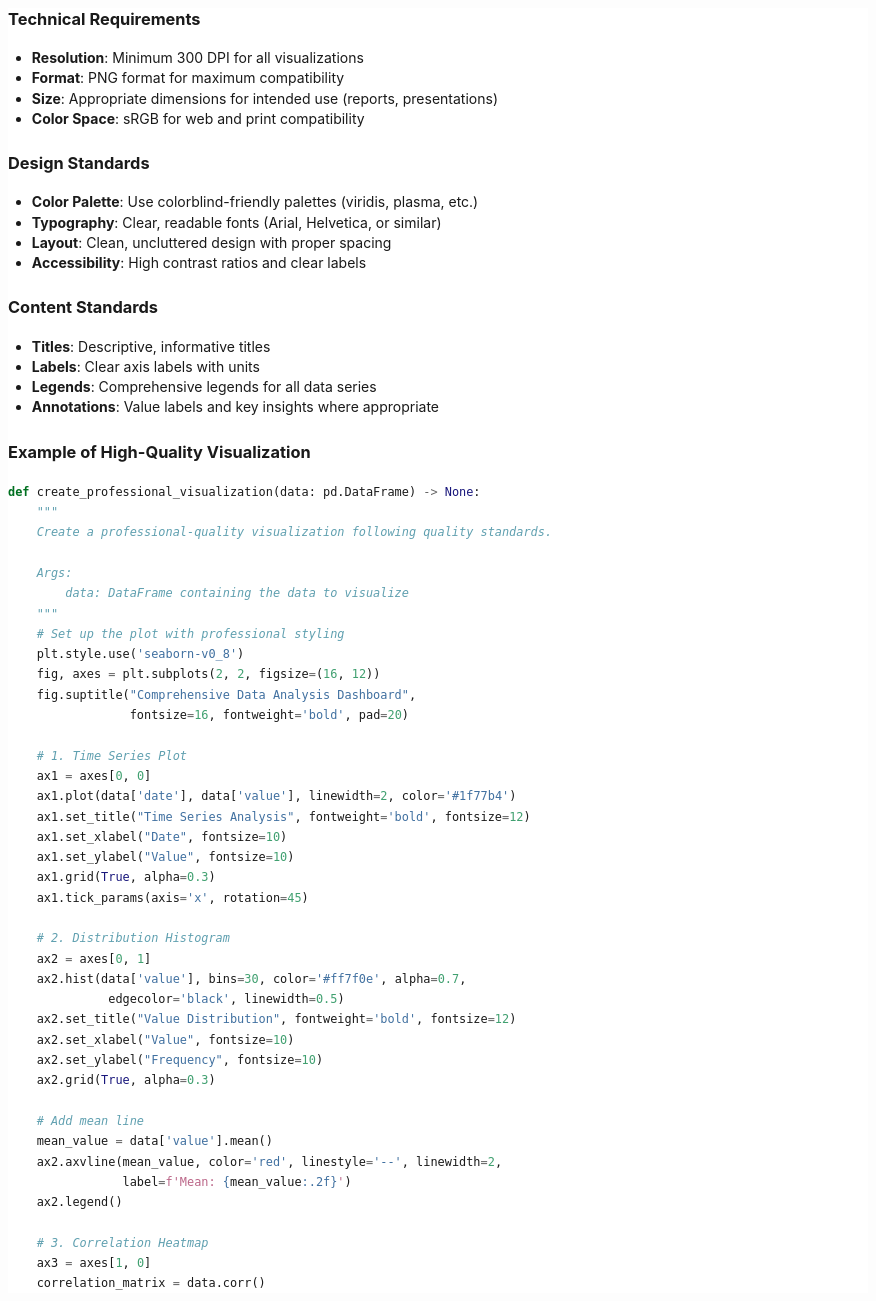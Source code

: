 ### **Technical Requirements**

- **Resolution**: Minimum 300 DPI for all visualizations
- **Format**: PNG format for maximum compatibility
- **Size**: Appropriate dimensions for intended use (reports, presentations)
- **Color Space**: sRGB for web and print compatibility

### **Design Standards**

- **Color Palette**: Use colorblind-friendly palettes (viridis, plasma, etc.)
- **Typography**: Clear, readable fonts (Arial, Helvetica, or similar)
- **Layout**: Clean, uncluttered design with proper spacing
- **Accessibility**: High contrast ratios and clear labels

### **Content Standards**

- **Titles**: Descriptive, informative titles
- **Labels**: Clear axis labels with units
- **Legends**: Comprehensive legends for all data series
- **Annotations**: Value labels and key insights where appropriate

### **Example of High-Quality Visualization**

```python
def create_professional_visualization(data: pd.DataFrame) -> None:
    """
    Create a professional-quality visualization following quality standards.

    Args:
        data: DataFrame containing the data to visualize
    """
    # Set up the plot with professional styling
    plt.style.use('seaborn-v0_8')
    fig, axes = plt.subplots(2, 2, figsize=(16, 12))
    fig.suptitle("Comprehensive Data Analysis Dashboard",
                 fontsize=16, fontweight='bold', pad=20)

    # 1. Time Series Plot
    ax1 = axes[0, 0]
    ax1.plot(data['date'], data['value'], linewidth=2, color='#1f77b4')
    ax1.set_title("Time Series Analysis", fontweight='bold', fontsize=12)
    ax1.set_xlabel("Date", fontsize=10)
    ax1.set_ylabel("Value", fontsize=10)
    ax1.grid(True, alpha=0.3)
    ax1.tick_params(axis='x', rotation=45)

    # 2. Distribution Histogram
    ax2 = axes[0, 1]
    ax2.hist(data['value'], bins=30, color='#ff7f0e', alpha=0.7,
              edgecolor='black', linewidth=0.5)
    ax2.set_title("Value Distribution", fontweight='bold', fontsize=12)
    ax2.set_xlabel("Value", fontsize=10)
    ax2.set_ylabel("Frequency", fontsize=10)
    ax2.grid(True, alpha=0.3)

    # Add mean line
    mean_value = data['value'].mean()
    ax2.axvline(mean_value, color='red', linestyle='--', linewidth=2,
                label=f'Mean: {mean_value:.2f}')
    ax2.legend()

    # 3. Correlation Heatmap
    ax3 = axes[1, 0]
    correlation_matrix = data.corr()
```